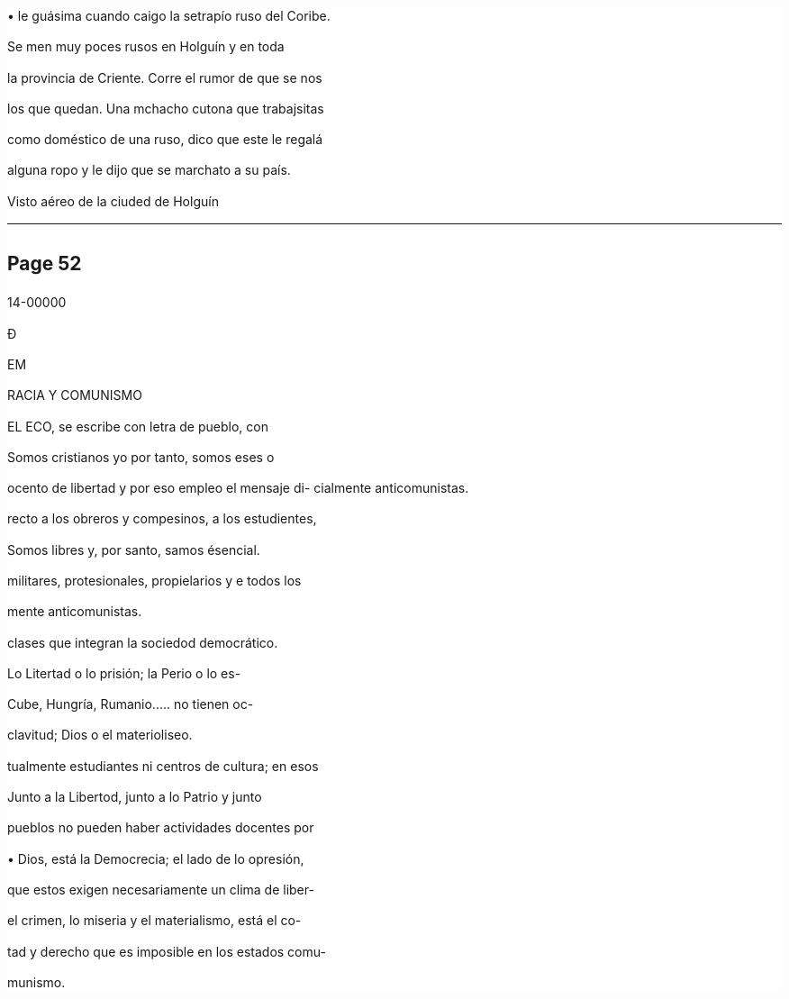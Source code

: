 • le guásima cuando caigo la setrapío ruso del Coribe.

Se men muy poces rusos en Holguín y en toda

la provincia de Criente. Corre el rumor de que se nos

los que quedan. Una mchacho cutona que trabajsitas

como doméstico de una ruso, dico que este le regalá

alguna ropo y le dijo que se marchato a su país.

Visto aéreo de la ciuded de Holguín

---

## Page 52

14-00000

Đ

EM

RACIA Y COMUNISMO

EL ECO, se escribe con letra de pueblo, con

Somos cristianos yo por tanto, somos eses o

ocento de libertad y por eso empleo el mensaje di- cialmente anticomunistas.

recto a los obreros y compesinos, a los estudientes,

Somos libres y, por santo, samos ésencial.

militares, protesionales, propielarios y e todos los

mente anticomunistas.

clases que integran la sociedod democrático.

Lo Litertad o lo prisión; la Perio o lo es-

Cube, Hungría, Rumanio..... no tienen oc-

clavitud; Dios o el materioliseo.

tualmente estudiantes ni centros de cultura; en esos

Junto a la Libertod, junto a lo Patrio y junto

pueblos no pueden haber actividades docentes por

• Dios, está la Democrecia; el lado de lo opresión,

que estos exigen necesariamente un clima de liber-

el crimen, lo miseria y el materialismo, está el co-

tad y derecho que es imposible en los estados comu-

munismo.
